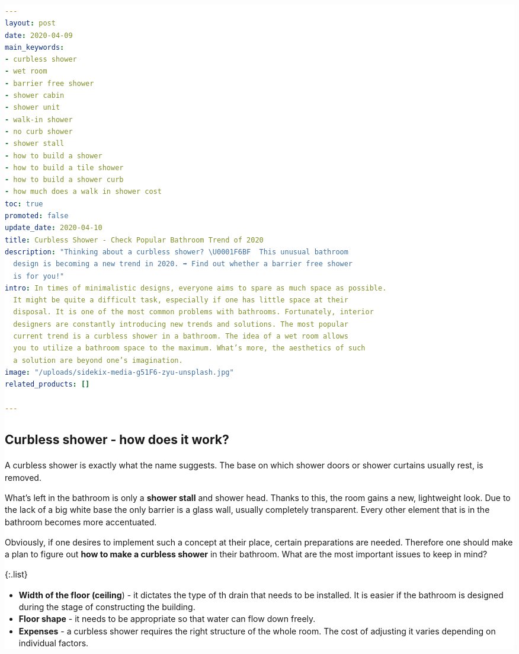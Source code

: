 ```yaml
---
layout: post
date: 2020-04-09
main_keywords:
- curbless shower
- wet room
- barrier free shower
- shower cabin
- shower unit
- walk-in shower
- no curb shower
- shower stall
- how to build a shower
- how to build a tile shower
- how to build a shower curb
- how much does a walk in shower cost
toc: true
promoted: false
update_date: 2020-04-10
title: Curbless Shower - Check Popular Bathroom Trend of 2020
description: "Thinking about a curbless shower? \U0001F6BF  This unusual bathroom
  design is becoming a new trend in 2020. ➡️ Find out whether a barrier free shower
  is for you!"
intro: In times of minimalistic designs, everyone aims to spare as much space as possible.
  It might be quite a difficult task, especially if one has little space at their
  disposal. It is one of the most common problems with bathrooms. Fortunately, interior
  designers are constantly introducing new trends and solutions. The most popular
  current trend is a curbless shower in a bathroom. The idea of a wet room allows
  you to utilize a bathroom space to the maximum. What’s more, the aesthetics of such
  a solution are beyond one’s imagination.
image: "/uploads/sidekix-media-g51F6-zyu-unsplash.jpg"
related_products: []

---
```

## Curbless shower - how does it work?

A curbless shower is exactly what the name suggests. The base on which shower doors or shower curtains usually rest, is removed.

What’s left in the bathroom is only a **shower stall** and shower head. Thanks to this, the room gains a new, lightweight look. Due to the lack of a big white base the only barrier is a glass wall, usually completely transparent. Every other element that is in the bathroom becomes more accentuated.

Obviously, if one desires to implement such a concept at their place, certain preparations are needed. Therefore one should make a plan to figure out **how to make a curbless shower** in their bathroom. What are the most important issues to keep in mind?

{:.list}

* **Width of the floor (ceiling**) - it dictates the type of th drain that needs to be installed. It is easier if the bathroom is designed during the stage of constructing the building.
* **Floor shape** - it needs to be appropriate so that water can flow down freely.
* **Expenses** - a curbless shower requires the right structure of the whole room. The cost of adjusting it varies depending on individual factors.
